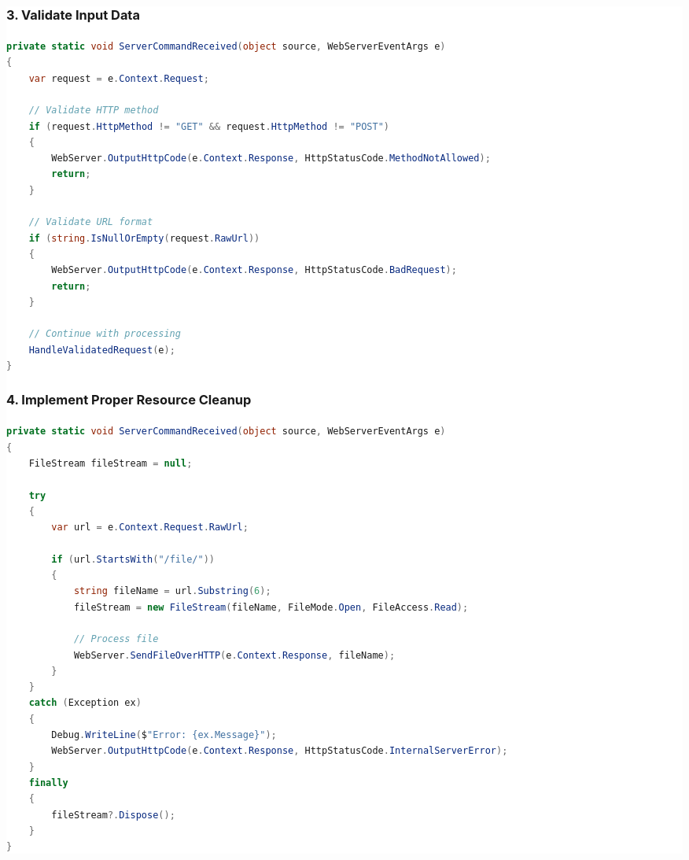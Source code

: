 ### 3. Validate Input Data

```csharp
private static void ServerCommandReceived(object source, WebServerEventArgs e)
{
    var request = e.Context.Request;
    
    // Validate HTTP method
    if (request.HttpMethod != "GET" && request.HttpMethod != "POST")
    {
        WebServer.OutputHttpCode(e.Context.Response, HttpStatusCode.MethodNotAllowed);
        return;
    }
    
    // Validate URL format
    if (string.IsNullOrEmpty(request.RawUrl))
    {
        WebServer.OutputHttpCode(e.Context.Response, HttpStatusCode.BadRequest);
        return;
    }
    
    // Continue with processing
    HandleValidatedRequest(e);
}
```

### 4. Implement Proper Resource Cleanup

```csharp
private static void ServerCommandReceived(object source, WebServerEventArgs e)
{
    FileStream fileStream = null;
    
    try
    {
        var url = e.Context.Request.RawUrl;
        
        if (url.StartsWith("/file/"))
        {
            string fileName = url.Substring(6);
            fileStream = new FileStream(fileName, FileMode.Open, FileAccess.Read);
            
            // Process file
            WebServer.SendFileOverHTTP(e.Context.Response, fileName);
        }
    }
    catch (Exception ex)
    {
        Debug.WriteLine($"Error: {ex.Message}");
        WebServer.OutputHttpCode(e.Context.Response, HttpStatusCode.InternalServerError);
    }
    finally
    {
        fileStream?.Dispose();
    }
}
```

